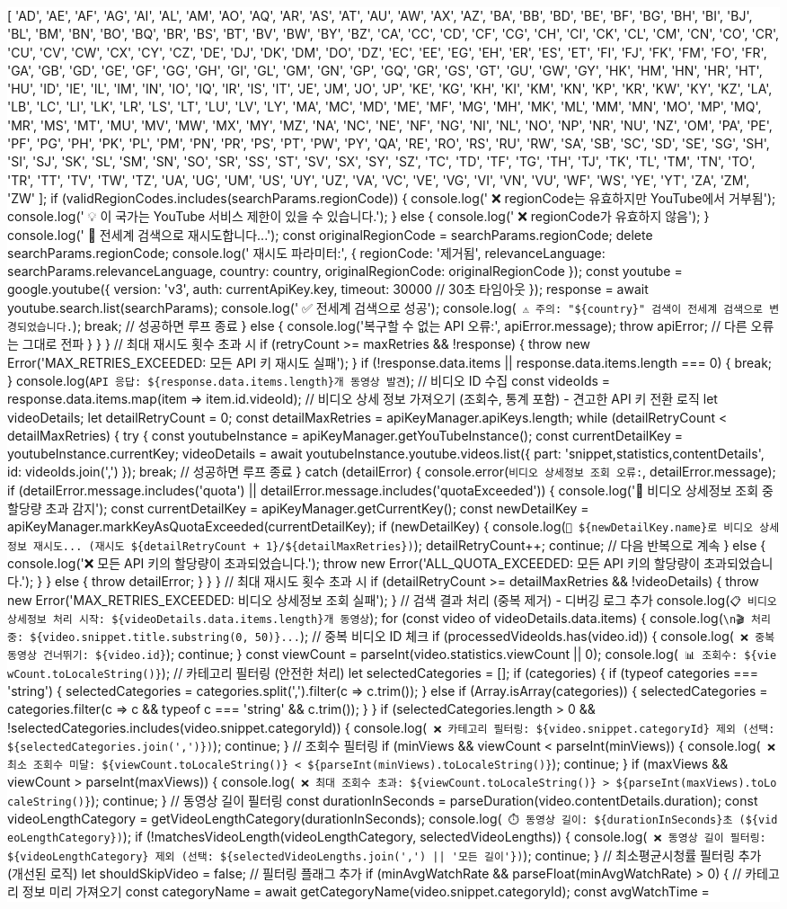[ 'AD', 'AE', 'AF', 'AG', 'AI', 'AL', 'AM', 'AO', 'AQ', 'AR', 'AS', 'AT', 'AU', 'AW', 'AX', 'AZ', 'BA', 'BB', 'BD', 'BE', 'BF', 'BG', 'BH', 'BI', 'BJ', 'BL', 'BM', 'BN', 'BO', 'BQ', 'BR', 'BS', 'BT', 'BV', 'BW', 'BY', 'BZ', 'CA', 'CC', 'CD', 'CF', 'CG', 'CH', 'CI', 'CK', 'CL', 'CM', 'CN', 'CO', 'CR', 'CU', 'CV', 'CW', 'CX', 'CY', 'CZ', 'DE', 'DJ', 'DK', 'DM', 'DO', 'DZ', 'EC', 'EE', 'EG', 'EH', 'ER', 'ES', 'ET', 'FI', 'FJ', 'FK', 'FM', 'FO', 'FR', 'GA', 'GB', 'GD', 'GE', 'GF', 'GG', 'GH', 'GI', 'GL', 'GM', 'GN', 'GP', 'GQ', 'GR', 'GS', 'GT', 'GU', 'GW', 'GY', 'HK', 'HM', 'HN', 'HR', 'HT', 'HU', 'ID', 'IE', 'IL', 'IM', 'IN', 'IO', 'IQ', 'IR', 'IS', 'IT', 'JE', 'JM', 'JO', 'JP', 'KE', 'KG', 'KH', 'KI', 'KM', 'KN', 'KP', 'KR', 'KW', 'KY', 'KZ', 'LA', 'LB', 'LC', 'LI', 'LK', 'LR', 'LS', 'LT', 'LU', 'LV', 'LY', 'MA', 'MC', 'MD', 'ME', 'MF', 'MG', 'MH', 'MK', 'ML', 'MM', 'MN', 'MO', 'MP', 'MQ', 'MR', 'MS', 'MT', 'MU', 'MV', 'MW', 'MX', 'MY', 'MZ', 'NA', 'NC', 'NE', 'NF', 'NG', 'NI', 'NL', 'NO', 'NP', 'NR', 'NU', 'NZ', 'OM', 'PA', 'PE', 'PF', 'PG', 'PH', 'PK', 'PL', 'PM', 'PN', 'PR', 'PS', 'PT', 'PW', 'PY', 'QA', 'RE', 'RO', 'RS', 'RU', 'RW', 'SA', 'SB', 'SC', 'SD', 'SE', 'SG', 'SH', 'SI', 'SJ', 'SK', 'SL', 'SM', 'SN', 'SO', 'SR', 'SS', 'ST', 'SV', 'SX', 'SY', 'SZ', 'TC', 'TD', 'TF', 'TG', 'TH', 'TJ', 'TK', 'TL', 'TM', 'TN', 'TO', 'TR', 'TT', 'TV', 'TW', 'TZ', 'UA', 'UG', 'UM', 'US', 'UY', 'UZ', 'VA', 'VC', 'VE', 'VG', 'VI', 'VN', 'VU', 'WF', 'WS', 'YE', 'YT', 'ZA', 'ZM', 'ZW' ]; if (validRegionCodes.includes(searchParams.regionCode)) { console.log(' ❌ regionCode는 유효하지만 YouTube에서 거부됨'); console.log(' 💡 이 국가는 YouTube 서비스 제한이 있을 수 있습니다.'); } else { console.log(' ❌ regionCode가 유효하지 않음'); } console.log(' 🔄 전세계 검색으로 재시도합니다...'); const originalRegionCode = searchParams.regionCode; delete searchParams.regionCode; console.log(' 재시도 파라미터:', { regionCode: '제거됨', relevanceLanguage: searchParams.relevanceLanguage, country: country, originalRegionCode: originalRegionCode }); const youtube = google.youtube({ version: 'v3', auth: currentApiKey.key, timeout: 30000 // 30초 타임아웃 }); response = await youtube.search.list(searchParams); console.log(' ✅ 전세계 검색으로 성공'); console.log(` ⚠️ 주의: "${country}" 검색이 전세계 검색으로 변경되었습니다.`); break; // 성공하면 루프 종료 } else { console.log('복구할 수 없는 API 오류:', apiError.message); throw apiError; // 다른 오류는 그대로 전파 } } } // 최대 재시도 횟수 초과 시 if (retryCount >= maxRetries && !response) { throw new Error('MAX_RETRIES_EXCEEDED: 모든 API 키 재시도 실패'); } if (!response.data.items || response.data.items.length === 0) { break; } console.log(`API 응답: ${response.data.items.length}개 동영상 발견`); // 비디오 ID 수집 const videoIds = response.data.items.map(item => item.id.videoId); // 비디오 상세 정보 가져오기 (조회수, 통계 포함) - 견고한 API 키 전환 로직 let videoDetails; let detailRetryCount = 0; const detailMaxRetries = apiKeyManager.apiKeys.length; while (detailRetryCount < detailMaxRetries) { try { const youtubeInstance = apiKeyManager.getYouTubeInstance(); const currentDetailKey = youtubeInstance.currentKey; videoDetails = await youtubeInstance.youtube.videos.list({ part: 'snippet,statistics,contentDetails', id: videoIds.join(',') }); break; // 성공하면 루프 종료 } catch (detailError) { console.error(`비디오 상세정보 조회 오류:`, detailError.message); if (detailError.message.includes('quota') || detailError.message.includes('quotaExceeded')) { console.log('🚫 비디오 상세정보 조회 중 할당량 초과 감지'); const currentDetailKey = apiKeyManager.getCurrentKey(); const newDetailKey = apiKeyManager.markKeyAsQuotaExceeded(currentDetailKey); if (newDetailKey) { console.log(`🔄 ${newDetailKey.name}로 비디오 상세정보 재시도... (재시도 ${detailRetryCount + 1}/${detailMaxRetries})`); detailRetryCount++; continue; // 다음 반복으로 계속 } else { console.log('❌ 모든 API 키의 할당량이 초과되었습니다.'); throw new Error('ALL_QUOTA_EXCEEDED: 모든 API 키의 할당량이 초과되었습니다.'); } } else { throw detailError; } } } // 최대 재시도 횟수 초과 시 if (detailRetryCount >= detailMaxRetries && !videoDetails) { throw new Error('MAX_RETRIES_EXCEEDED: 비디오 상세정보 조회 실패'); } // 검색 결과 처리 (중복 제거) - 디버깅 로그 추가 console.log(`📋 비디오 상세정보 처리 시작: ${videoDetails.data.items.length}개 동영상`); for (const video of videoDetails.data.items) { console.log(`\n🎬 처리 중: ${video.snippet.title.substring(0, 50)}...`); // 중복 비디오 ID 체크 if (processedVideoIds.has(video.id)) { console.log(` ❌ 중복 동영상 건너뛰기: ${video.id}`); continue; } const viewCount = parseInt(video.statistics.viewCount || 0); console.log(` 📊 조회수: ${viewCount.toLocaleString()}`); // 카테고리 필터링 (안전한 처리) let selectedCategories = []; if (categories) { if (typeof categories === 'string') { selectedCategories = categories.split(',').filter(c => c.trim()); } else if (Array.isArray(categories)) { selectedCategories = categories.filter(c => c && typeof c === 'string' && c.trim()); } } if (selectedCategories.length > 0 && !selectedCategories.includes(video.snippet.categoryId)) { console.log(` ❌ 카테고리 필터링: ${video.snippet.categoryId} 제외 (선택: ${selectedCategories.join(',')})`); continue; } // 조회수 필터링 if (minViews && viewCount < parseInt(minViews)) { console.log(` ❌ 최소 조회수 미달: ${viewCount.toLocaleString()} < ${parseInt(minViews).toLocaleString()}`); continue; } if (maxViews && viewCount > parseInt(maxViews)) { console.log(` ❌ 최대 조회수 초과: ${viewCount.toLocaleString()} > ${parseInt(maxViews).toLocaleString()}`); continue; } // 동영상 길이 필터링 const durationInSeconds = parseDuration(video.contentDetails.duration); const videoLengthCategory = getVideoLengthCategory(durationInSeconds); console.log(` ⏱️ 동영상 길이: ${durationInSeconds}초 (${videoLengthCategory})`); if (!matchesVideoLength(videoLengthCategory, selectedVideoLengths)) { console.log(` ❌ 동영상 길이 필터링: ${videoLengthCategory} 제외 (선택: ${selectedVideoLengths.join(',') || '모든 길이'})`); continue; } // 최소평균시청률 필터링 추가 (개선된 로직) let shouldSkipVideo = false; // 필터링 플래그 추가 if (minAvgWatchRate && parseFloat(minAvgWatchRate) > 0) { // 카테고리 정보 미리 가져오기 const categoryName = await getCategoryName(video.snippet.categoryId); const avgWatchTime =